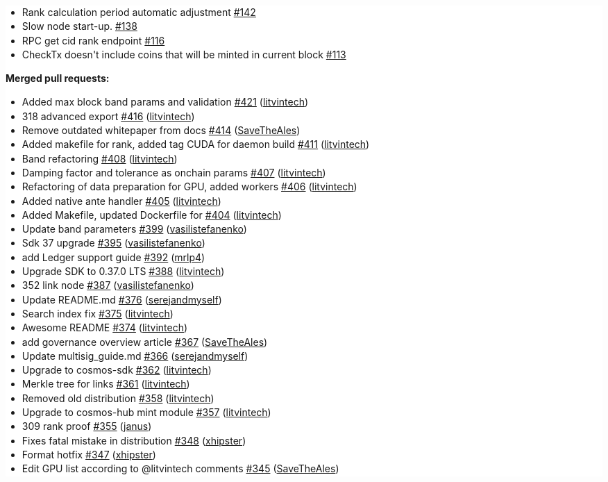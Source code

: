 - Rank calculation period automatic adjustment [\#142](https://github.com/cybercongress/go-cyber/issues/142)
- Slow node start-up. [\#138](https://github.com/cybercongress/go-cyber/issues/138)
- RPC get cid rank endpoint [\#116](https://github.com/cybercongress/go-cyber/issues/116)
- CheckTx doesn't include coins that will be minted in current block [\#113](https://github.com/cybercongress/go-cyber/issues/113)

**Merged pull requests:**

- Added max block band params and validation [\#421](https://github.com/cybercongress/go-cyber/pull/421) ([litvintech](https://github.com/litvintech))
- 318 advanced export [\#416](https://github.com/cybercongress/go-cyber/pull/416) ([litvintech](https://github.com/litvintech))
- Remove outdated whitepaper from docs [\#414](https://github.com/cybercongress/go-cyber/pull/414) ([SaveTheAles](https://github.com/SaveTheAles))
- Added makefile for rank, added tag CUDA for daemon build [\#411](https://github.com/cybercongress/go-cyber/pull/411) ([litvintech](https://github.com/litvintech))
- Band refactoring [\#408](https://github.com/cybercongress/go-cyber/pull/408) ([litvintech](https://github.com/litvintech))
- Damping factor and tolerance as onchain params [\#407](https://github.com/cybercongress/go-cyber/pull/407) ([litvintech](https://github.com/litvintech))
- Refactoring of data preparation for GPU, added workers [\#406](https://github.com/cybercongress/go-cyber/pull/406) ([litvintech](https://github.com/litvintech))
- Added native ante handler [\#405](https://github.com/cybercongress/go-cyber/pull/405) ([litvintech](https://github.com/litvintech))
- Added Makefile, updated Dockerfile for [\#404](https://github.com/cybercongress/go-cyber/pull/404) ([litvintech](https://github.com/litvintech))
- Update band parameters [\#399](https://github.com/cybercongress/go-cyber/pull/399) ([vasilistefanenko](https://github.com/vasilistefanenko))
- Sdk 37 upgrade [\#395](https://github.com/cybercongress/go-cyber/pull/395) ([vasilistefanenko](https://github.com/vasilistefanenko))
- add Ledger support guide  [\#392](https://github.com/cybercongress/go-cyber/pull/392) ([mrlp4](https://github.com/mrlp4))
- Upgrade SDK to 0.37.0 LTS [\#388](https://github.com/cybercongress/go-cyber/pull/388) ([litvintech](https://github.com/litvintech))
- 352 link node [\#387](https://github.com/cybercongress/go-cyber/pull/387) ([vasilistefanenko](https://github.com/vasilistefanenko))
- Update README.md [\#376](https://github.com/cybercongress/go-cyber/pull/376) ([serejandmyself](https://github.com/serejandmyself))
- Search index fix [\#375](https://github.com/cybercongress/go-cyber/pull/375) ([litvintech](https://github.com/litvintech))
- Awesome README [\#374](https://github.com/cybercongress/go-cyber/pull/374) ([litvintech](https://github.com/litvintech))
- add governance overview article [\#367](https://github.com/cybercongress/go-cyber/pull/367) ([SaveTheAles](https://github.com/SaveTheAles))
- Update multisig\_guide.md [\#366](https://github.com/cybercongress/go-cyber/pull/366) ([serejandmyself](https://github.com/serejandmyself))
- Upgrade to cosmos-sdk  [\#362](https://github.com/cybercongress/go-cyber/pull/362) ([litvintech](https://github.com/litvintech))
- Merkle tree for links [\#361](https://github.com/cybercongress/go-cyber/pull/361) ([litvintech](https://github.com/litvintech))
- Removed old distribution [\#358](https://github.com/cybercongress/go-cyber/pull/358) ([litvintech](https://github.com/litvintech))
- Upgrade to cosmos-hub mint module [\#357](https://github.com/cybercongress/go-cyber/pull/357) ([litvintech](https://github.com/litvintech))
- 309 rank proof [\#355](https://github.com/cybercongress/go-cyber/pull/355) ([janus](https://github.com/janus))
- Fixes fatal mistake in distribution [\#348](https://github.com/cybercongress/go-cyber/pull/348) ([xhipster](https://github.com/xhipster))
- Format hotfix [\#347](https://github.com/cybercongress/go-cyber/pull/347) ([xhipster](https://github.com/xhipster))
- Edit GPU list according to @litvintech comments [\#345](https://github.com/cybercongress/go-cyber/pull/345) ([SaveTheAles](https://github.com/SaveTheAles))